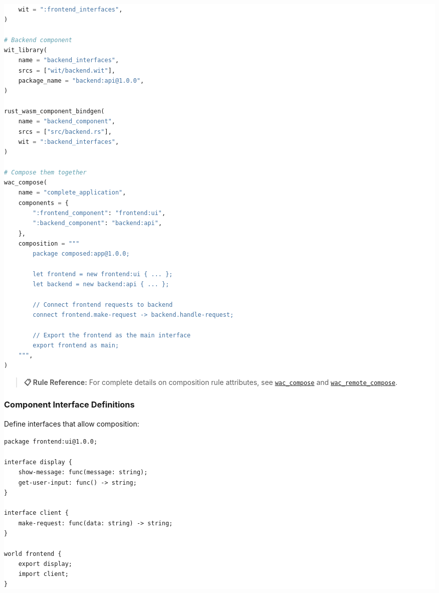 ```python title="BUILD.bazel"
    wit = ":frontend_interfaces",
)

# Backend component
wit_library(
    name = "backend_interfaces",
    srcs = ["wit/backend.wit"],
    package_name = "backend:api@1.0.0",
)

rust_wasm_component_bindgen(
    name = "backend_component",
    srcs = ["src/backend.rs"],
    wit = ":backend_interfaces",
)

# Compose them together
wac_compose(
    name = "complete_application",
    components = {
        ":frontend_component": "frontend:ui",
        ":backend_component": "backend:api",
    },
    composition = """
        package composed:app@1.0.0;

        let frontend = new frontend:ui { ... };
        let backend = new backend:api { ... };

        // Connect frontend requests to backend
        connect frontend.make-request -> backend.handle-request;

        // Export the frontend as the main interface
        export frontend as main;
    """,
)
```

> **📋 Rule Reference:** For complete details on composition rule attributes, see [`wac_compose`](/reference/rules/#wac_compose) and [`wac_remote_compose`](/reference/rules/#wac_remote_compose).

### Component Interface Definitions

Define interfaces that allow composition:

```wit title="wit/frontend.wit"
package frontend:ui@1.0.0;

interface display {
    show-message: func(message: string);
    get-user-input: func() -> string;
}

interface client {
    make-request: func(data: string) -> string;
}

world frontend {
    export display;
    import client;
}
```

